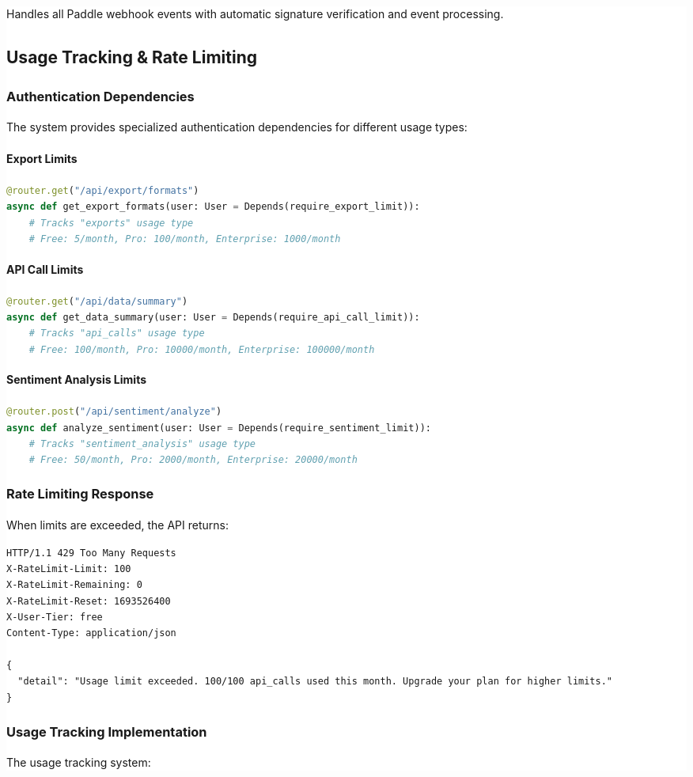 Handles all Paddle webhook events with automatic signature verification and event processing.

## Usage Tracking & Rate Limiting

### Authentication Dependencies

The system provides specialized authentication dependencies for different usage types:

#### Export Limits
```python
@router.get("/api/export/formats")
async def get_export_formats(user: User = Depends(require_export_limit)):
    # Tracks "exports" usage type
    # Free: 5/month, Pro: 100/month, Enterprise: 1000/month
```

#### API Call Limits
```python
@router.get("/api/data/summary")
async def get_data_summary(user: User = Depends(require_api_call_limit)):
    # Tracks "api_calls" usage type
    # Free: 100/month, Pro: 10000/month, Enterprise: 100000/month
```

#### Sentiment Analysis Limits
```python
@router.post("/api/sentiment/analyze")
async def analyze_sentiment(user: User = Depends(require_sentiment_limit)):
    # Tracks "sentiment_analysis" usage type
    # Free: 50/month, Pro: 2000/month, Enterprise: 20000/month
```

### Rate Limiting Response

When limits are exceeded, the API returns:

```http
HTTP/1.1 429 Too Many Requests
X-RateLimit-Limit: 100
X-RateLimit-Remaining: 0
X-RateLimit-Reset: 1693526400
X-User-Tier: free
Content-Type: application/json

{
  "detail": "Usage limit exceeded. 100/100 api_calls used this month. Upgrade your plan for higher limits."
}
```

### Usage Tracking Implementation

The usage tracking system:
